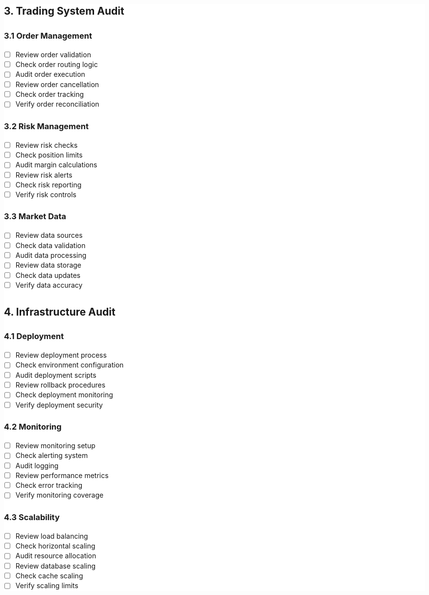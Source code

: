 ## 3. Trading System Audit

### 3.1 Order Management
- [ ] Review order validation
- [ ] Check order routing logic
- [ ] Audit order execution
- [ ] Review order cancellation
- [ ] Check order tracking
- [ ] Verify order reconciliation

### 3.2 Risk Management
- [ ] Review risk checks
- [ ] Check position limits
- [ ] Audit margin calculations
- [ ] Review risk alerts
- [ ] Check risk reporting
- [ ] Verify risk controls

### 3.3 Market Data
- [ ] Review data sources
- [ ] Check data validation
- [ ] Audit data processing
- [ ] Review data storage
- [ ] Check data updates
- [ ] Verify data accuracy

## 4. Infrastructure Audit

### 4.1 Deployment
- [ ] Review deployment process
- [ ] Check environment configuration
- [ ] Audit deployment scripts
- [ ] Review rollback procedures
- [ ] Check deployment monitoring
- [ ] Verify deployment security

### 4.2 Monitoring
- [ ] Review monitoring setup
- [ ] Check alerting system
- [ ] Audit logging
- [ ] Review performance metrics
- [ ] Check error tracking
- [ ] Verify monitoring coverage

### 4.3 Scalability
- [ ] Review load balancing
- [ ] Check horizontal scaling
- [ ] Audit resource allocation
- [ ] Review database scaling
- [ ] Check cache scaling
- [ ] Verify scaling limits

